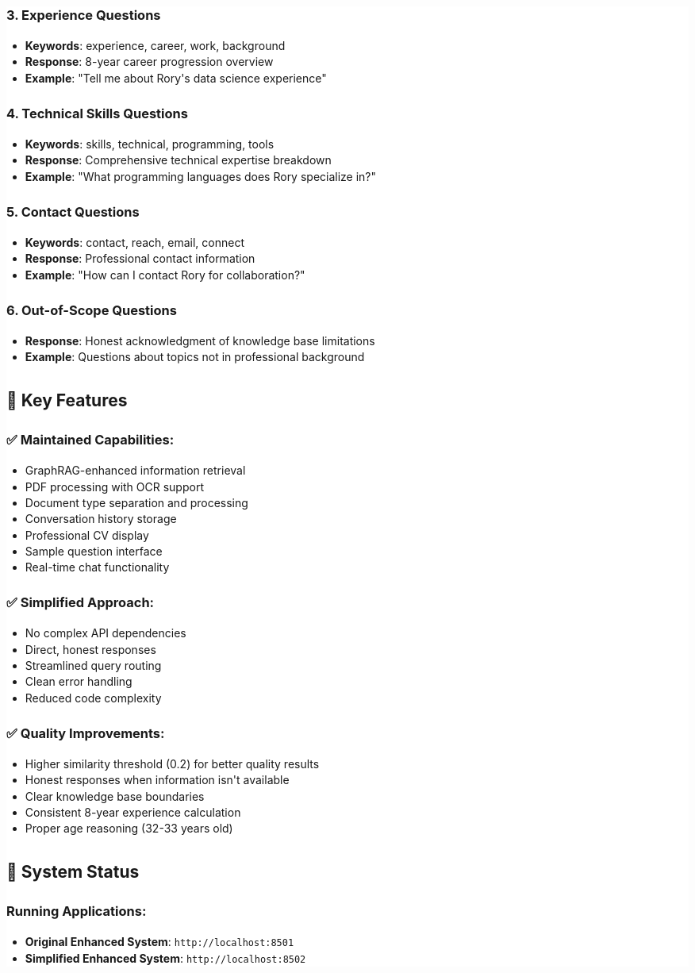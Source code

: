 ### **3. Experience Questions**
- **Keywords**: experience, career, work, background
- **Response**: 8-year career progression overview
- **Example**: "Tell me about Rory's data science experience"

### **4. Technical Skills Questions**
- **Keywords**: skills, technical, programming, tools
- **Response**: Comprehensive technical expertise breakdown
- **Example**: "What programming languages does Rory specialize in?"

### **5. Contact Questions**
- **Keywords**: contact, reach, email, connect
- **Response**: Professional contact information
- **Example**: "How can I contact Rory for collaboration?"

### **6. Out-of-Scope Questions**
- **Response**: Honest acknowledgment of knowledge base limitations
- **Example**: Questions about topics not in professional background

## 🎯 **Key Features**

### **✅ Maintained Capabilities:**
- GraphRAG-enhanced information retrieval
- PDF processing with OCR support
- Document type separation and processing
- Conversation history storage
- Professional CV display
- Sample question interface
- Real-time chat functionality

### **✅ Simplified Approach:**
- No complex API dependencies
- Direct, honest responses
- Streamlined query routing
- Clean error handling
- Reduced code complexity

### **✅ Quality Improvements:**
- Higher similarity threshold (0.2) for better quality results
- Honest responses when information isn't available
- Clear knowledge base boundaries
- Consistent 8-year experience calculation
- Proper age reasoning (32-33 years old)

## 🚀 **System Status**

### **Running Applications:**
- **Original Enhanced System**: `http://localhost:8501`
- **Simplified Enhanced System**: `http://localhost:8502`
